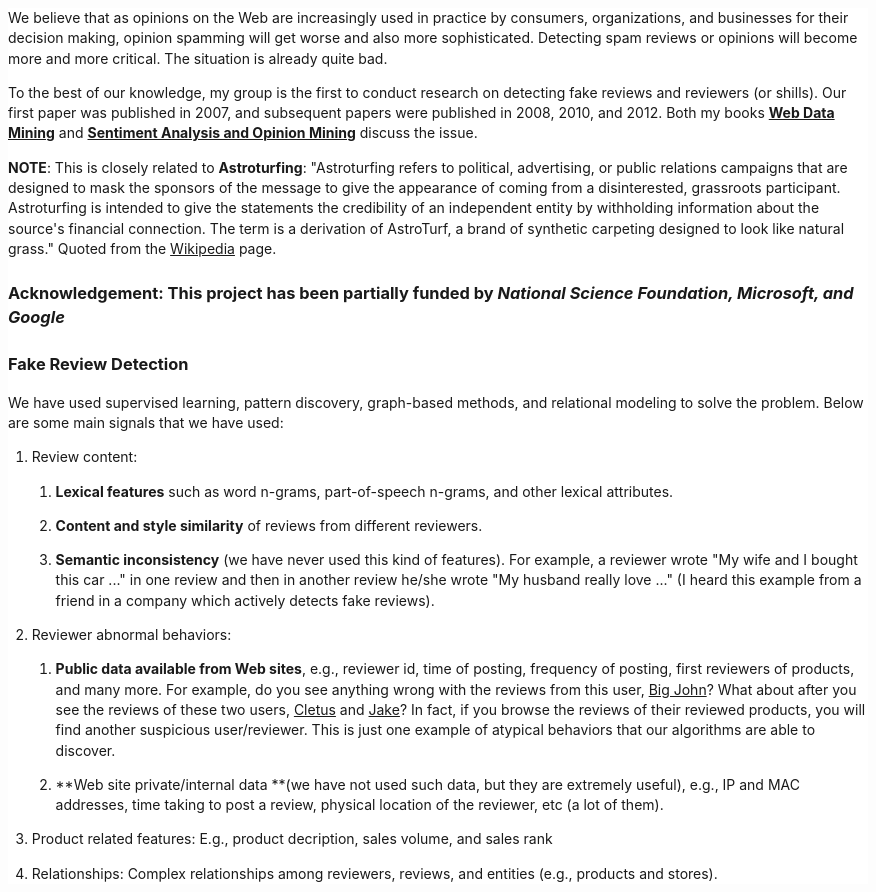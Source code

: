 We believe that as opinions on the Web are increasingly used in practice by consumers, organizations, and businesses for their decision making, opinion spamming will get worse and also more sophisticated. Detecting spam reviews or opinions will become more and more critical. The situation is already quite bad.

To the best of our knowledge, my group is the first to conduct research on detecting fake reviews and reviewers (or shills). Our first paper was published in 2007, and subsequent papers were published in 2008, 2010, and 2012. Both my books [**Web Data Mining**](http://www.cs.uic.edu/~liub/WebMiningBook.html) and [**Sentiment Analysis and Opinion Mining**](http://www.cs.uic.edu/~liub/FBS/SentimentAnalysis-and-OpinionMining.pdf) discuss the issue.

 **NOTE**: This is closely related to **Astroturfing**: "Astroturfing refers to political, advertising, or public relations campaigns that are designed to mask the sponsors of the message to give the appearance of coming from a disinterested, grassroots participant. Astroturfing is intended to give the statements the credibility of an independent entity by withholding information about the source's financial connection. The term is a derivation of AstroTurf, a brand of synthetic carpeting designed to look like natural grass." Quoted from the [Wikipedia](http://en.wikipedia.org/wiki/Astroturfing) page.

###  Acknowledgement: This project has been partially funded by *National Science Foundation, Microsoft, and Google*

### Fake Review Detection

We have used supervised learning, pattern discovery, graph-based methods, and relational modeling to solve the problem. Below are some main signals that we have used:

1.  Review content:

    1. **Lexical features** such as word n-grams, part-of-speech n-grams, and other lexical attributes.

    2. **Content and style similarity** of reviews from different reviewers.

    3. **Semantic inconsistency** (we have never used this kind of features). For example, a reviewer wrote "My wife and I bought this car ..." in one review and then in another review he/she wrote "My husband really love ..." (I heard this example from a friend in a company which actively detects fake reviews).

2.  Reviewer abnormal behaviors:

    1.   **Public data available from Web sites**, e.g., reviewer id, time of posting, frequency of posting, first reviewers of products, and many more. For example, do you see anything wrong with the reviews from this user, [Big John](http://www.amazon.com/gp/pdp/profile/A3URRTIZEE8R7W)? What about after you see the reviews of these two users, [Cletus](http://www.amazon.com/gp/pdp/profile/A254LYRIZUYXZG) and [Jake](http://www.amazon.com/gp/cdp/member-reviews/A1O70AIHNS4EIY)? In fact, if you browse the reviews of their reviewed products, you will find another suspicious user/reviewer. This is just one example of atypical behaviors that our algorithms are able to discover.

    2.   **Web site private/internal data **(we have not used such data, but they are extremely useful), e.g., IP and MAC addresses, time taking to post a review, physical location of the reviewer, etc (a lot of them).

3.  Product related features: E.g., product decription, sales volume, and sales rank

4.  Relationships: Complex relationships among reviewers, reviews, and entities (e.g., products and stores).
